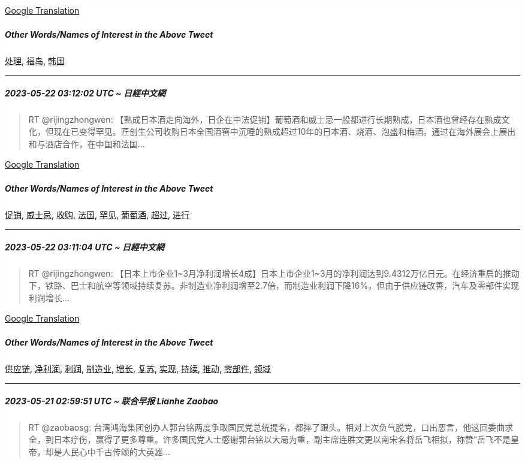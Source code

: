[Google Translation](https://translate.google.com/?hi=en&tab=TT&sl=zh-CN&tl=en&op=translate&text=RT+%40zaobaosg%3A+%E9%9F%A9%E5%9B%BD%E6%94%BF%E5%BA%9C%E6%98%9F%E6%9C%9F%E5%A4%A9%EF%BC%885%E6%9C%8821%E6%97%A5%EF%BC%89%E6%AD%A3%E5%BC%8F%E6%B4%BE%E9%81%A3%E4%B8%80%E7%BB%84%E6%A0%B8%E6%B1%A1%E6%B0%B4%E4%B8%93%E5%AE%B6%E8%80%83%E5%AF%9F%E5%9B%A2%E5%89%8D%E5%BE%80%E6%97%A5%E6%9C%AC%E8%80%83%E5%AF%9F%E7%A6%8F%E5%B2%9B%E6%A0%B8%E6%B1%A1%E6%B0%B4%E5%A4%84%E7%90%86%E5%B7%A5%E4%BD%9C%E3%80%82https%3A%2F%2Ft.co%2Fhy5aPw1bRn)
##### Other Words/Names of Interest in the Above Tweet
[处理](处理.md), [福岛](福岛.md), [韩国](韩国.md)
___
##### 2023-05-22 03:12:02 UTC ~ 日經中文網
> RT @rijingzhongwen: 【熟成日本酒走向海外，日企在中法促销】葡萄酒和威士忌一般都进行长期熟成，日本酒也曾经存在熟成文化，但现在已变得罕见。匠创生公司收购日本全国酒窖中沉睡的熟成超过10年的日本酒、烧酒、泡盛和梅酒。通过在海外展会上展出和与酒店合作，在中国和法国…

[Google Translation](https://translate.google.com/?hi=en&tab=TT&sl=zh-CN&tl=en&op=translate&text=RT+%40rijingzhongwen%3A+%E3%80%90%E7%86%9F%E6%88%90%E6%97%A5%E6%9C%AC%E9%85%92%E8%B5%B0%E5%90%91%E6%B5%B7%E5%A4%96%EF%BC%8C%E6%97%A5%E4%BC%81%E5%9C%A8%E4%B8%AD%E6%B3%95%E4%BF%83%E9%94%80%E3%80%91%E8%91%A1%E8%90%84%E9%85%92%E5%92%8C%E5%A8%81%E5%A3%AB%E5%BF%8C%E4%B8%80%E8%88%AC%E9%83%BD%E8%BF%9B%E8%A1%8C%E9%95%BF%E6%9C%9F%E7%86%9F%E6%88%90%EF%BC%8C%E6%97%A5%E6%9C%AC%E9%85%92%E4%B9%9F%E6%9B%BE%E7%BB%8F%E5%AD%98%E5%9C%A8%E7%86%9F%E6%88%90%E6%96%87%E5%8C%96%EF%BC%8C%E4%BD%86%E7%8E%B0%E5%9C%A8%E5%B7%B2%E5%8F%98%E5%BE%97%E7%BD%95%E8%A7%81%E3%80%82%E5%8C%A0%E5%88%9B%E7%94%9F%E5%85%AC%E5%8F%B8%E6%94%B6%E8%B4%AD%E6%97%A5%E6%9C%AC%E5%85%A8%E5%9B%BD%E9%85%92%E7%AA%96%E4%B8%AD%E6%B2%89%E7%9D%A1%E7%9A%84%E7%86%9F%E6%88%90%E8%B6%85%E8%BF%8710%E5%B9%B4%E7%9A%84%E6%97%A5%E6%9C%AC%E9%85%92%E3%80%81%E7%83%A7%E9%85%92%E3%80%81%E6%B3%A1%E7%9B%9B%E5%92%8C%E6%A2%85%E9%85%92%E3%80%82%E9%80%9A%E8%BF%87%E5%9C%A8%E6%B5%B7%E5%A4%96%E5%B1%95%E4%BC%9A%E4%B8%8A%E5%B1%95%E5%87%BA%E5%92%8C%E4%B8%8E%E9%85%92%E5%BA%97%E5%90%88%E4%BD%9C%EF%BC%8C%E5%9C%A8%E4%B8%AD%E5%9B%BD%E5%92%8C%E6%B3%95%E5%9B%BD%E2%80%A6)
##### Other Words/Names of Interest in the Above Tweet
[促销](促销.md), [威士忌](威士忌.md), [收购](收购.md), [法国](法国.md), [罕见](罕见.md), [葡萄酒](葡萄酒.md), [超过](超过.md), [进行](进行.md)
___
##### 2023-05-22 03:11:04 UTC ~ 日經中文網
> RT @rijingzhongwen: 【日本上市企业1~3月净利润增长4成】日本上市企业1~3月的净利润达到9.4312万亿日元。在经济重启的推动下，铁路、巴士和航空等领域持续复苏。非制造业净利润增至2.7倍，而制造业利润下降16%，但由于供应链改善，汽车及零部件实现利润增长…

[Google Translation](https://translate.google.com/?hi=en&tab=TT&sl=zh-CN&tl=en&op=translate&text=RT+%40rijingzhongwen%3A+%E3%80%90%E6%97%A5%E6%9C%AC%E4%B8%8A%E5%B8%82%E4%BC%81%E4%B8%9A1~3%E6%9C%88%E5%87%80%E5%88%A9%E6%B6%A6%E5%A2%9E%E9%95%BF4%E6%88%90%E3%80%91%E6%97%A5%E6%9C%AC%E4%B8%8A%E5%B8%82%E4%BC%81%E4%B8%9A1~3%E6%9C%88%E7%9A%84%E5%87%80%E5%88%A9%E6%B6%A6%E8%BE%BE%E5%88%B09.4312%E4%B8%87%E4%BA%BF%E6%97%A5%E5%85%83%E3%80%82%E5%9C%A8%E7%BB%8F%E6%B5%8E%E9%87%8D%E5%90%AF%E7%9A%84%E6%8E%A8%E5%8A%A8%E4%B8%8B%EF%BC%8C%E9%93%81%E8%B7%AF%E3%80%81%E5%B7%B4%E5%A3%AB%E5%92%8C%E8%88%AA%E7%A9%BA%E7%AD%89%E9%A2%86%E5%9F%9F%E6%8C%81%E7%BB%AD%E5%A4%8D%E8%8B%8F%E3%80%82%E9%9D%9E%E5%88%B6%E9%80%A0%E4%B8%9A%E5%87%80%E5%88%A9%E6%B6%A6%E5%A2%9E%E8%87%B32.7%E5%80%8D%EF%BC%8C%E8%80%8C%E5%88%B6%E9%80%A0%E4%B8%9A%E5%88%A9%E6%B6%A6%E4%B8%8B%E9%99%8D16%25%EF%BC%8C%E4%BD%86%E7%94%B1%E4%BA%8E%E4%BE%9B%E5%BA%94%E9%93%BE%E6%94%B9%E5%96%84%EF%BC%8C%E6%B1%BD%E8%BD%A6%E5%8F%8A%E9%9B%B6%E9%83%A8%E4%BB%B6%E5%AE%9E%E7%8E%B0%E5%88%A9%E6%B6%A6%E5%A2%9E%E9%95%BF%E2%80%A6)
##### Other Words/Names of Interest in the Above Tweet
[供应链](供应链.md), [净利润](净利润.md), [利润](利润.md), [制造业](制造业.md), [增长](增长.md), [复苏](复苏.md), [实现](实现.md), [持续](持续.md), [推动](推动.md), [零部件](零部件.md), [领域](领域.md)
___
##### 2023-05-21 02:59:51 UTC ~ 联合早报 Lianhe Zaobao
> RT @zaobaosg: 台湾鸿海集团创办人郭台铭两度争取国民党总统提名，都摔了跟头。相对上次负气脱党，口出恶言，他这回委曲求全，到日本疗伤，赢得了更多尊重。许多国民党人士感谢郭台铭以大局为重，副主席连胜文更以南宋名将岳飞相拟，称赞“岳飞不是皇帝，却是人民心中千古传颂的大英雄…
